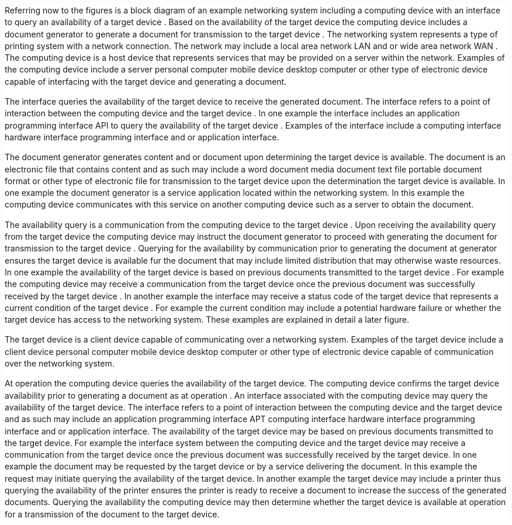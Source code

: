 Referring now to the figures is a block diagram of an example networking system including a computing device with an interface to query an availability of a target device . Based on the availability of the target device the computing device includes a document generator to generate a document for transmission to the target device . The networking system represents a type of printing system with a network connection. The network may include a local area network LAN and or wide area network WAN . The computing device is a host device that represents services that may be provided on a server within the network. Examples of the computing device include a server personal computer mobile device desktop computer or other type of electronic device capable of interfacing with the target device and generating a document.

The interface queries the availability of the target device to receive the generated document. The interface refers to a point of interaction between the computing device and the target device . In one example the interface includes an application programming interface API to query the availability of the target device . Examples of the interface include a computing interface hardware interface programming interface and or application interface.

The document generator generates content and or document upon determining the target device is available. The document is an electronic file that contains content and as such may include a word document media document text file portable document format or other type of electronic file for transmission to the target device upon the determination the target device is available. In one example the document generator is a service application located within the networking system. In this example the computing device communicates with this service on another computing device such as a server to obtain the document.

The availability query is a communication from the computing device to the target device . Upon receiving the availability query from the target device the computing device may instruct the document generator to proceed with generating the document for transmission to the target device . Querying for the availability by communication prior to generating the document at generator ensures the target device is available fur the document that may include limited distribution that may otherwise waste resources. In one example the availability of the target device is based on previous documents transmitted to the target device . For example the computing device may receive a communication from the target device once the previous document was successfully received by the target device . In another example the interface may receive a status code of the target device that represents a current condition of the target device . For example the current condition may include a potential hardware failure or whether the target device has access to the networking system. These examples are explained in detail a later figure.

The target device is a client device capable of communicating over a networking system. Examples of the target device include a client device personal computer mobile device desktop computer or other type of electronic device capable of communication over the networking system.

At operation the computing device queries the availability of the target device. The computing device confirms the target device availability prior to generating a document as at operation . An interface associated with the computing device may query the availability of the target device. The interface refers to a point of interaction between the computing device and the target device and as such may include an application programming interface APT computing interface hardware interface programming interface and or application interface. The availability of the target device may be based on previous documents transmitted to the target device. For example the interface system between the computing device and the target device may receive a communication from the target device once the previous document was successfully received by the target device. In one example the document may be requested by the target device or by a service delivering the document. In this example the request may initiate querying the availability of the target device. In another example the target device may include a printer thus querying the availability of the printer ensures the printer is ready to receive a document to increase the success of the generated documents. Querying the availability the computing device may then determine whether the target device is available at operation for a transmission of the document to the target device.

